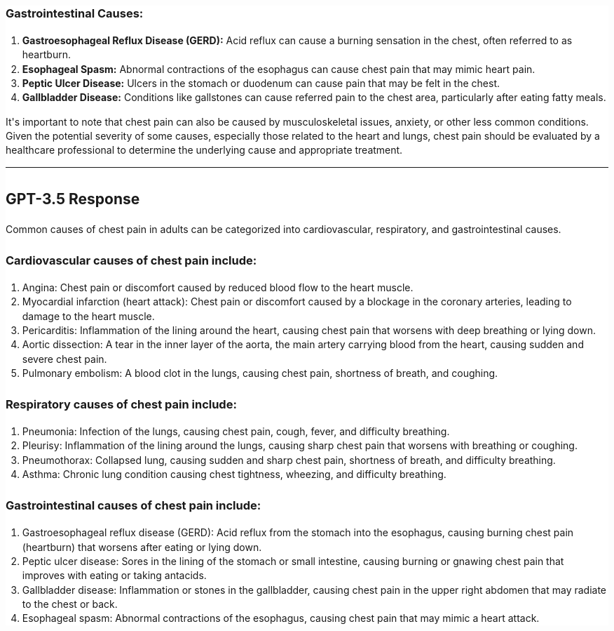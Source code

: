 
### Gastrointestinal Causes:
1. **Gastroesophageal Reflux Disease (GERD):** Acid reflux can cause a burning sensation in the chest, often referred to as heartburn.
2. **Esophageal Spasm:** Abnormal contractions of the esophagus can cause chest pain that may mimic heart pain.
3. **Peptic Ulcer Disease:** Ulcers in the stomach or duodenum can cause pain that may be felt in the chest.
4. **Gallbladder Disease:** Conditions like gallstones can cause referred pain to the chest area, particularly after eating fatty meals.

It's important to note that chest pain can also be caused by musculoskeletal issues, anxiety, or other less common conditions. Given the potential severity of some causes, especially those related to the heart and lungs, chest pain should be evaluated by a healthcare professional to determine the underlying cause and appropriate treatment.

--------------------------------------------------------------------------------

## GPT-3.5 Response

Common causes of chest pain in adults can be categorized into cardiovascular, respiratory, and gastrointestinal causes.


### Cardiovascular causes of chest pain include:

1. Angina: Chest pain or discomfort caused by reduced blood flow to the heart muscle.
2. Myocardial infarction (heart attack): Chest pain or discomfort caused by a blockage in the coronary arteries, leading to damage to the heart muscle.
3. Pericarditis: Inflammation of the lining around the heart, causing chest pain that worsens with deep breathing or lying down.
4. Aortic dissection: A tear in the inner layer of the aorta, the main artery carrying blood from the heart, causing sudden and severe chest pain.
5. Pulmonary embolism: A blood clot in the lungs, causing chest pain, shortness of breath, and coughing.


### Respiratory causes of chest pain include:

1. Pneumonia: Infection of the lungs, causing chest pain, cough, fever, and difficulty breathing.
2. Pleurisy: Inflammation of the lining around the lungs, causing sharp chest pain that worsens with breathing or coughing.
3. Pneumothorax: Collapsed lung, causing sudden and sharp chest pain, shortness of breath, and difficulty breathing.
4. Asthma: Chronic lung condition causing chest tightness, wheezing, and difficulty breathing.


### Gastrointestinal causes of chest pain include:

1. Gastroesophageal reflux disease (GERD): Acid reflux from the stomach into the esophagus, causing burning chest pain (heartburn) that worsens after eating or lying down.
2. Peptic ulcer disease: Sores in the lining of the stomach or small intestine, causing burning or gnawing chest pain that improves with eating or taking antacids.
3. Gallbladder disease: Inflammation or stones in the gallbladder, causing chest pain in the upper right abdomen that may radiate to the chest or back.
4. Esophageal spasm: Abnormal contractions of the esophagus, causing chest pain that may mimic a heart attack.
